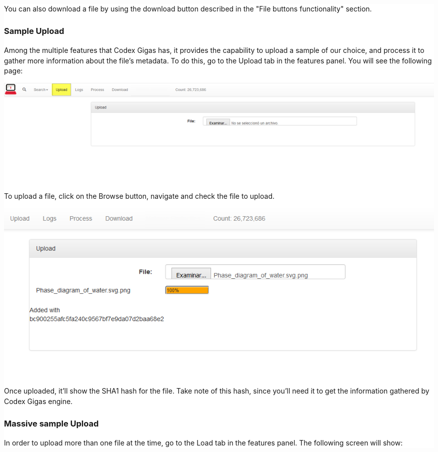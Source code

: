 You can also download a file by using the download button described in the "File buttons functionality" section.


### Sample Upload

Among the multiple features that Codex Gigas has, it provides the capability to upload a sample of our choice, and process it to gather more information about the file’s metadata.
To do this, go to the Upload tab in the features panel. You will see the following page:

![img](doc/40-menu-upload.png?raw=true)

To upload a file, click on the Browse button, navigate and check the file to upload. 

![img](doc/41-upload-example.png?raw=true)
 
Once uploaded, it’ll show the SHA1 hash for the file. Take note of this hash, since you’ll need it to get the information gathered by Codex Gigas engine.


### Massive sample Upload

In order to upload more than one file at the time, go to the Load tab in the features panel. The following screen will show:
